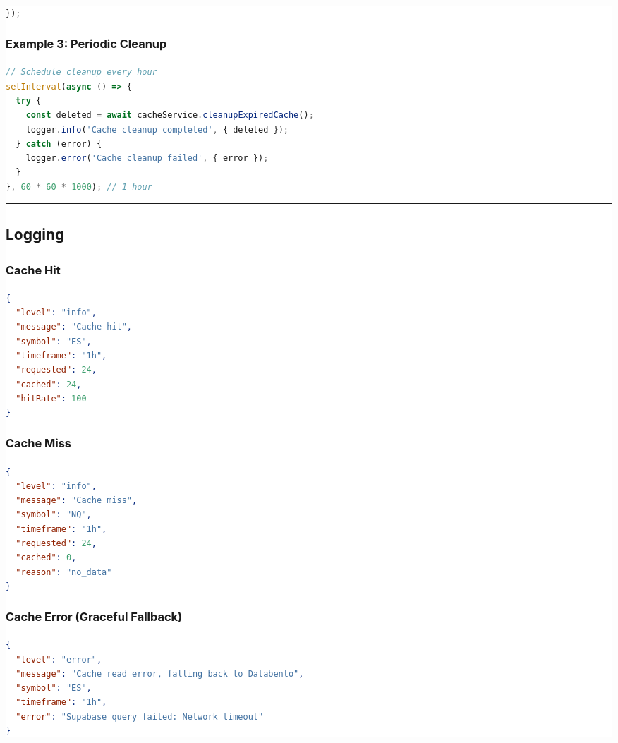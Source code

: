 ```typescript
});
```

### Example 3: Periodic Cleanup

```typescript
// Schedule cleanup every hour
setInterval(async () => {
  try {
    const deleted = await cacheService.cleanupExpiredCache();
    logger.info('Cache cleanup completed', { deleted });
  } catch (error) {
    logger.error('Cache cleanup failed', { error });
  }
}, 60 * 60 * 1000); // 1 hour
```

---

## Logging

### Cache Hit

```json
{
  "level": "info",
  "message": "Cache hit",
  "symbol": "ES",
  "timeframe": "1h",
  "requested": 24,
  "cached": 24,
  "hitRate": 100
}
```

### Cache Miss

```json
{
  "level": "info",
  "message": "Cache miss",
  "symbol": "NQ",
  "timeframe": "1h",
  "requested": 24,
  "cached": 0,
  "reason": "no_data"
}
```

### Cache Error (Graceful Fallback)

```json
{
  "level": "error",
  "message": "Cache read error, falling back to Databento",
  "symbol": "ES",
  "timeframe": "1h",
  "error": "Supabase query failed: Network timeout"
}
```

